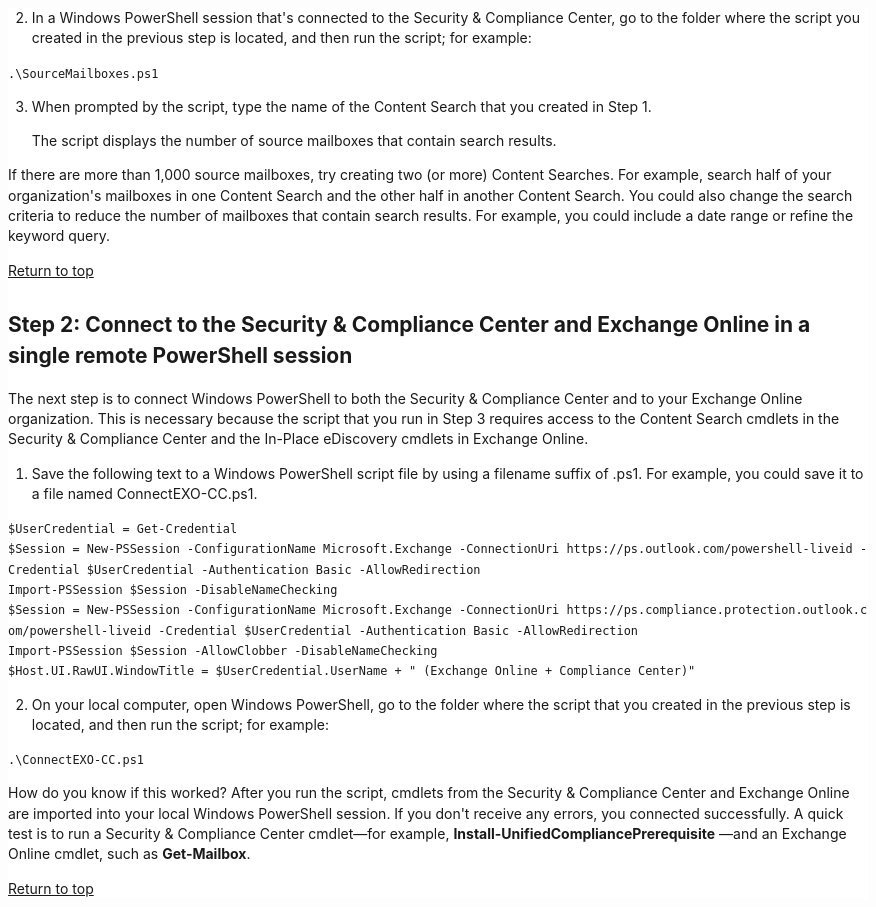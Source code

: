 2. In a Windows PowerShell session that's connected to the Security &amp; Compliance Center, go to the folder where the script you created in the previous step is located, and then run the script; for example:
    
  ```
  .\SourceMailboxes.ps1
  ```

3. When prompted by the script, type the name of the Content Search that you created in Step 1.
    
    The script displays the number of source mailboxes that contain search results.
    
If there are more than 1,000 source mailboxes, try creating two (or more) Content Searches. For example, search half of your organization's mailboxes in one Content Search and the other half in another Content Search. You could also change the search criteria to reduce the number of mailboxes that contain search results. For example, you could include a date range or refine the keyword query.
  
[Return to top](use-content-search-in-ediscovery.md#top)
  
## Step 2: Connect to the Security &amp; Compliance Center and Exchange Online in a single remote PowerShell session
<a name="step2"> </a>

The next step is to connect Windows PowerShell to both the Security &amp; Compliance Center and to your Exchange Online organization. This is necessary because the script that you run in Step 3 requires access to the Content Search cmdlets in the Security &amp; Compliance Center and the In-Place eDiscovery cmdlets in Exchange Online.
  
1. Save the following text to a Windows PowerShell script file by using a filename suffix of .ps1. For example, you could save it to a file named ConnectEXO-CC.ps1.
    
  ```
  $UserCredential = Get-Credential
  $Session = New-PSSession -ConfigurationName Microsoft.Exchange -ConnectionUri https://ps.outlook.com/powershell-liveid -Credential $UserCredential -Authentication Basic -AllowRedirection
  Import-PSSession $Session -DisableNameChecking
  $Session = New-PSSession -ConfigurationName Microsoft.Exchange -ConnectionUri https://ps.compliance.protection.outlook.com/powershell-liveid -Credential $UserCredential -Authentication Basic -AllowRedirection
  Import-PSSession $Session -AllowClobber -DisableNameChecking
  $Host.UI.RawUI.WindowTitle = $UserCredential.UserName + " (Exchange Online + Compliance Center)"
  ```

2. On your local computer, open Windows PowerShell, go to the folder where the script that you created in the previous step is located, and then run the script; for example:
    
  ```
  .\ConnectEXO-CC.ps1
  ```

How do you know if this worked? After you run the script, cmdlets from the Security &amp; Compliance Center and Exchange Online are imported into your local Windows PowerShell session. If you don't receive any errors, you connected successfully. A quick test is to run a Security &amp; Compliance Center cmdlet—for example, **Install-UnifiedCompliancePrerequisite** —and an Exchange Online cmdlet, such as **Get-Mailbox**. 
  
[Return to top](use-content-search-in-ediscovery.md#top)
  